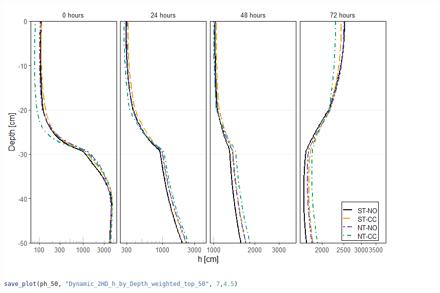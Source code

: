 ![](H2D_Mesh_02_Make_Grid_Uniform_and_Explore_files/figure-html/h_Plot_50-1.png)

```r
save_plot(ph_50, "Dynamic_2HD_h_by_Depth_weighted_top_50", 7,4.5)
```

